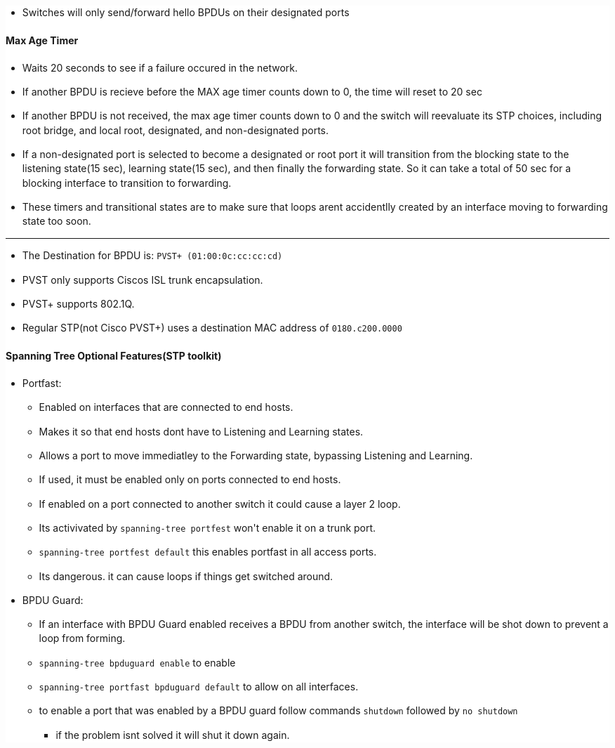 * Switches will only send/forward hello BPDUs on their designated ports

#### Max Age Timer

* Waits 20 seconds to see if a failure occured in the network.

* If another BPDU is recieve before the MAX age timer counts down to 0, the time will reset to 20 sec

* If another BPDU is not received, the max age timer counts down to 0 and the switch will reevaluate its STP choices, including root bridge, and local root, designated, and non-designated ports.

* If a non-designated port is selected to become a designated or root port it will transition from the blocking state to the listening state(15 sec), learning state(15 sec), and then finally the forwarding state. So it can take a total of 50 sec for a blocking interface to transition to forwarding.

* These timers and transitional states are to make sure that loops arent accidentlly created by an interface moving to forwarding state too soon.

---

* The Destination for BPDU is: `PVST+ (01:00:0c:cc:cc:cd)` 

* PVST only supports Ciscos ISL trunk encapsulation.

* PVST+ supports 802.1Q.

* Regular STP(not Cisco PVST+) uses a destination MAC address of `0180.c200.0000`

#### Spanning Tree Optional Features(STP toolkit)

* Portfast:

    * Enabled on interfaces that are connected to end hosts.

    * Makes it so that end hosts dont have to Listening and Learning states.

    * Allows a port to move immediatley to the Forwarding state, bypassing Listening and Learning.

    * If used, it must be enabled only on ports connected to end hosts.

    * If enabled on a port connected to another switch it could cause a layer 2 loop.

    * Its activivated by `spanning-tree portfest` won't enable it on a trunk port.

    * `spanning-tree portfest default` this enables portfast in all access ports.

    * Its dangerous. it can cause loops if things get switched around.

* BPDU Guard:

    * If an interface with BPDU Guard enabled receives a BPDU from another switch, the interface will be shot down to prevent a loop from forming.

    * `spanning-tree bpduguard enable` to enable

    * `spanning-tree portfast bpduguard default` to allow on all interfaces.

    * to enable a port that was enabled by a BPDU guard follow commands `shutdown` followed by `no shutdown`

        * if the problem isnt solved it will shut it down again.
